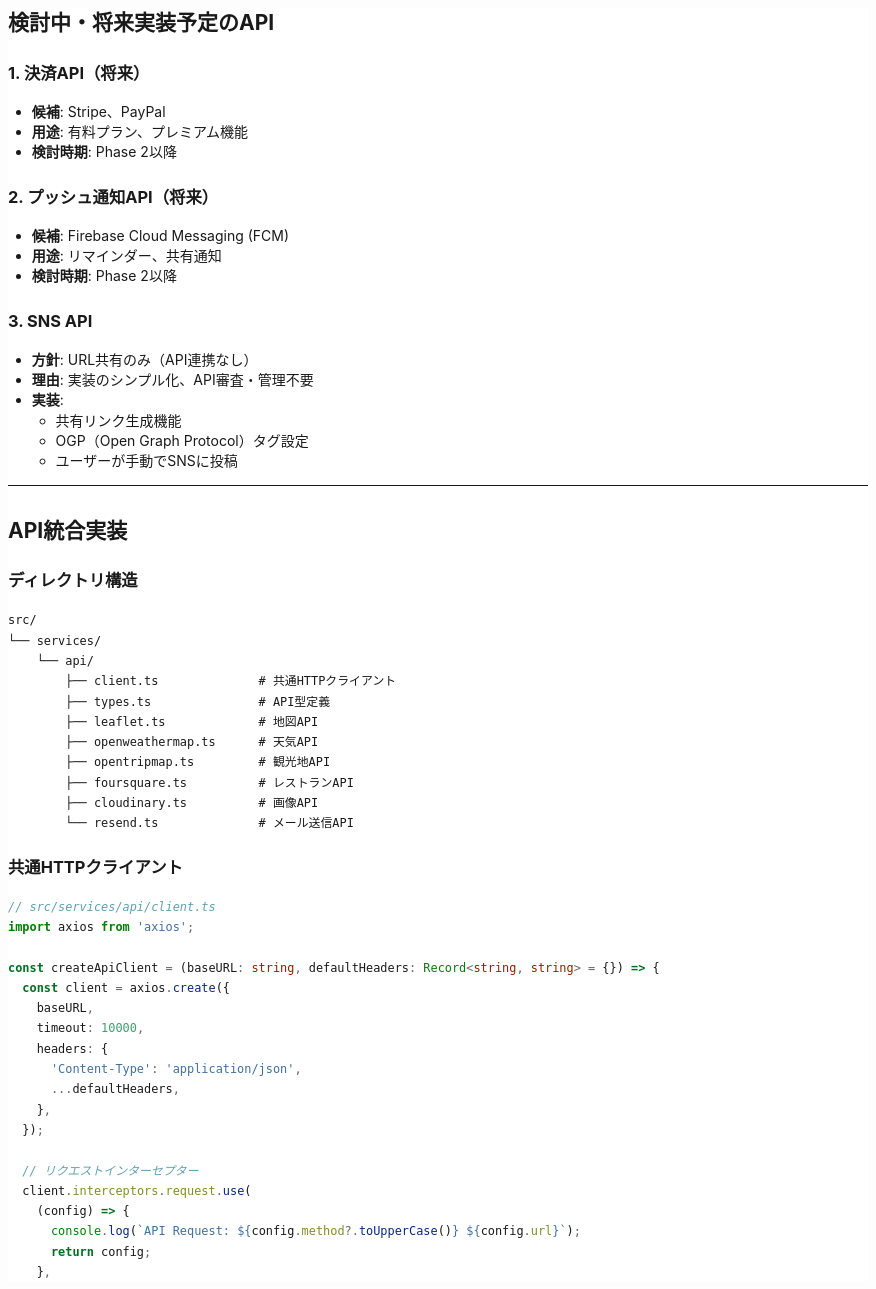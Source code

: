 
## 検討中・将来実装予定のAPI

### 1. 決済API（将来）
- **候補**: Stripe、PayPal
- **用途**: 有料プラン、プレミアム機能
- **検討時期**: Phase 2以降

### 2. プッシュ通知API（将来）
- **候補**: Firebase Cloud Messaging (FCM)
- **用途**: リマインダー、共有通知
- **検討時期**: Phase 2以降

### 3. SNS API
- **方針**: URL共有のみ（API連携なし）
- **理由**: 実装のシンプル化、API審査・管理不要
- **実装**:
  - 共有リンク生成機能
  - OGP（Open Graph Protocol）タグ設定
  - ユーザーが手動でSNSに投稿

---

## API統合実装

### ディレクトリ構造
```
src/
└── services/
    └── api/
        ├── client.ts              # 共通HTTPクライアント
        ├── types.ts               # API型定義
        ├── leaflet.ts             # 地図API
        ├── openweathermap.ts      # 天気API
        ├── opentripmap.ts         # 観光地API
        ├── foursquare.ts          # レストランAPI
        ├── cloudinary.ts          # 画像API
        └── resend.ts              # メール送信API
```

### 共通HTTPクライアント

```typescript
// src/services/api/client.ts
import axios from 'axios';

const createApiClient = (baseURL: string, defaultHeaders: Record<string, string> = {}) => {
  const client = axios.create({
    baseURL,
    timeout: 10000,
    headers: {
      'Content-Type': 'application/json',
      ...defaultHeaders,
    },
  });

  // リクエストインターセプター
  client.interceptors.request.use(
    (config) => {
      console.log(`API Request: ${config.method?.toUpperCase()} ${config.url}`);
      return config;
    },
```